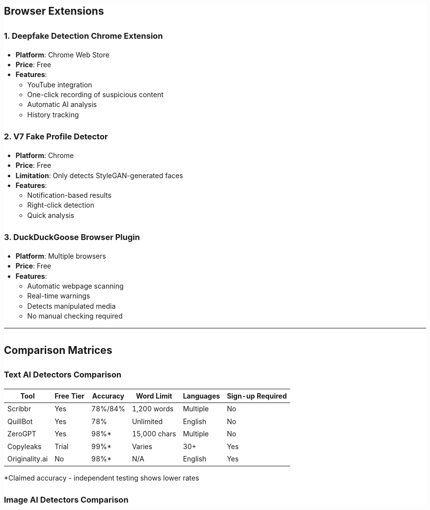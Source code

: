 
## Browser Extensions

### 1. **Deepfake Detection Chrome Extension**
- **Platform**: Chrome Web Store
- **Price**: Free
- **Features**:
  - YouTube integration
  - One-click recording of suspicious content
  - Automatic AI analysis
  - History tracking

### 2. **V7 Fake Profile Detector**
- **Platform**: Chrome
- **Price**: Free
- **Limitation**: Only detects StyleGAN-generated faces
- **Features**:
  - Notification-based results
  - Right-click detection
  - Quick analysis

### 3. **DuckDuckGoose Browser Plugin**
- **Platform**: Multiple browsers
- **Price**: Free
- **Features**:
  - Automatic webpage scanning
  - Real-time warnings
  - Detects manipulated media
  - No manual checking required

---

## Comparison Matrices

### Text AI Detectors Comparison

| Tool | Free Tier | Accuracy | Word Limit | Languages | Sign-up Required |
|------|-----------|----------|------------|-----------|------------------|
| Scribbr | Yes | 78%/84% | 1,200 words | Multiple | No |
| QuillBot | Yes | 78% | Unlimited | English | No |
| ZeroGPT | Yes | 98%* | 15,000 chars | Multiple | No |
| Copyleaks | Trial | 99%* | Varies | 30+ | Yes |
| Originality.ai | No | 98%* | N/A | English | Yes |

*Claimed accuracy - independent testing shows lower rates

### Image AI Detectors Comparison
